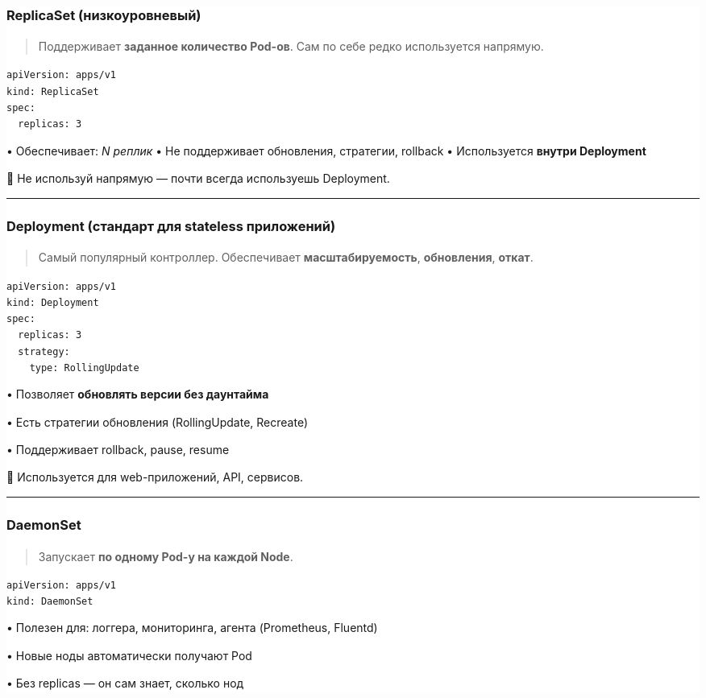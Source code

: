 ### ReplicaSet (низкоуровневый)

> Поддерживает **заданное количество Pod-ов**. Сам по себе редко используется напрямую.

```
apiVersion: apps/v1
kind: ReplicaSet
spec:
  replicas: 3
```

• Обеспечивает: _N реплик_
• Не поддерживает обновления, стратегии, rollback
• Используется **внутри Deployment**

📌 Не используй напрямую — почти всегда используешь Deployment.

---
### Deployment (стандарт для stateless приложений)

> Самый популярный контроллер. Обеспечивает **масштабируемость**, **обновления**, **откат**.

```
apiVersion: apps/v1
kind: Deployment
spec:
  replicas: 3
  strategy:
    type: RollingUpdate
```

• Позволяет **обновлять версии без даунтайма**

• Есть стратегии обновления (RollingUpdate, Recreate)

• Поддерживает rollback, pause, resume

  

📌 Используется для web-приложений, API, сервисов.

---

### DaemonSet

> Запускает **по одному Pod-у на каждой Node**.

```
apiVersion: apps/v1
kind: DaemonSet
```

• Полезен для: логгера, мониторинга, агента (Prometheus, Fluentd)

• Новые ноды автоматически получают Pod

• Без replicas — он сам знает, сколько нод

  
